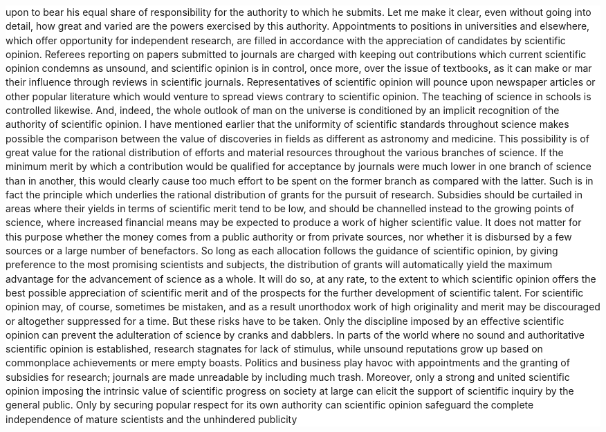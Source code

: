 upon to bear his equal share of responsibility for the authority to which he submits.
Let me make it clear, even without going into detail, how great and varied are the powers exercised by this authority.
Appointments to positions in universities and elsewhere, which offer opportunity for independent research, are filled in
accordance with the appreciation of candidates by scientific opinion. Referees reporting on papers submitted to journals
are charged with keeping out contributions which current scientific opinion condemns as unsound, and scientific
opinion is in control, once more, over the issue of textbooks, as it can make or mar their influence through reviews in
scientific journals. Representatives of scientific opinion will pounce upon newspaper articles or other popular literature
which would venture to spread views contrary to scientific opinion. The teaching of science in schools is controlled
likewise. And, indeed, the whole outlook of man on the universe is conditioned by an implicit recognition of the
authority of scientific opinion.
I have mentioned earlier that the uniformity of scientific standards throughout science makes possible the comparison
between the value of discoveries in fields as different as astronomy and medicine. This possibility is of great value for
the rational distribution of efforts and material resources throughout the various branches of science. If the minimum
merit by which a contribution would be qualified for acceptance by journals were much lower in one branch of science
than in another, this would clearly cause too much effort to be spent on the former branch as compared with the latter.
Such is in fact the principle which underlies the rational distribution of grants for the pursuit of research. Subsidies
should be curtailed in areas where their yields in terms of scientific merit tend to be low, and should be channelled
instead to the growing points of science, where increased financial means may be expected to produce a work of higher
scientific value. It does not matter for this purpose whether the money comes from a public authority or from private
sources, nor whether it is disbursed by a few sources or a large number of benefactors. So long as each allocation
follows the guidance of scientific opinion, by giving preference to the most promising scientists and subjects, the
distribution of grants will automatically yield the maximum advantage for the advancement of science as a whole. It
will do so, at any rate, to the extent to which scientific opinion offers the best possible appreciation of scientific merit
and of the prospects for the further development of scientific talent.
For scientific opinion may, of course, sometimes be mistaken, and as a result unorthodox work of high originality and
merit may be discouraged or altogether suppressed for a time. But these risks have to be taken. Only the discipline
imposed by an effective scientific opinion can prevent the adulteration of science by cranks and dabblers. In parts of the
world where no sound and authoritative scientific opinion is established, research stagnates for lack of stimulus, while
unsound reputations grow up based on commonplace achievements or mere empty boasts. Politics and business play
havoc with appointments and the granting of subsidies for research; journals are made unreadable by including much
trash.
Moreover, only a strong and united scientific opinion imposing the intrinsic value of scientific progress on society at
large can elicit the support of scientific inquiry by the general public. Only by securing popular respect for its own
authority can scientific opinion safeguard the complete independence of mature scientists and the unhindered publicity